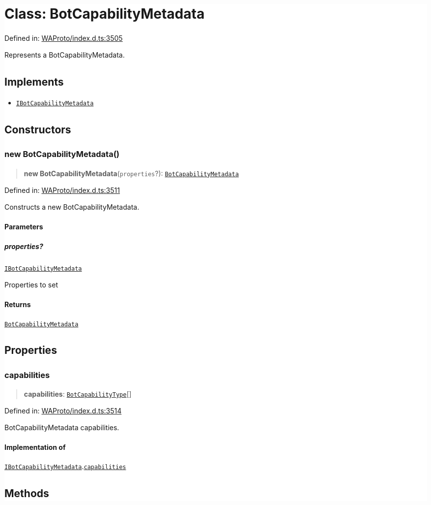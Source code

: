 # Class: BotCapabilityMetadata

Defined in: [WAProto/index.d.ts:3505](https://github.com/Fokusdotid/Baileys/blob/eb819228f591f9a29a091aefc3a8c91a38d77089/WAProto/index.d.ts#L3505)

Represents a BotCapabilityMetadata.

## Implements

- [`IBotCapabilityMetadata`](../interfaces/IBotCapabilityMetadata.md)

## Constructors

### new BotCapabilityMetadata()

> **new BotCapabilityMetadata**(`properties`?): [`BotCapabilityMetadata`](BotCapabilityMetadata.md)

Defined in: [WAProto/index.d.ts:3511](https://github.com/Fokusdotid/Baileys/blob/eb819228f591f9a29a091aefc3a8c91a38d77089/WAProto/index.d.ts#L3511)

Constructs a new BotCapabilityMetadata.

#### Parameters

##### properties?

[`IBotCapabilityMetadata`](../interfaces/IBotCapabilityMetadata.md)

Properties to set

#### Returns

[`BotCapabilityMetadata`](BotCapabilityMetadata.md)

## Properties

### capabilities

> **capabilities**: [`BotCapabilityType`](../namespaces/BotCapabilityMetadata/enumerations/BotCapabilityType.md)[]

Defined in: [WAProto/index.d.ts:3514](https://github.com/Fokusdotid/Baileys/blob/eb819228f591f9a29a091aefc3a8c91a38d77089/WAProto/index.d.ts#L3514)

BotCapabilityMetadata capabilities.

#### Implementation of

[`IBotCapabilityMetadata`](../interfaces/IBotCapabilityMetadata.md).[`capabilities`](../interfaces/IBotCapabilityMetadata.md#capabilities)

## Methods
